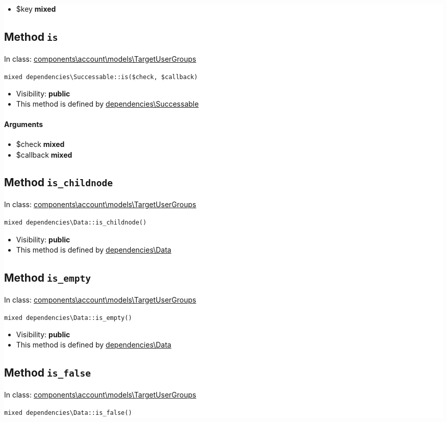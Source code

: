 * $key **mixed**



## Method `is`
In class: [components\account\models\TargetUserGroups](#top)

```
mixed dependencies\Successable::is($check, $callback)
```





* Visibility: **public**
* This method is defined by [dependencies\Successable](../../../dependencies/Successable.md)

#### Arguments

* $check **mixed**
* $callback **mixed**



## Method `is_childnode`
In class: [components\account\models\TargetUserGroups](#top)

```
mixed dependencies\Data::is_childnode()
```





* Visibility: **public**
* This method is defined by [dependencies\Data](../../../dependencies/Data.md)



## Method `is_empty`
In class: [components\account\models\TargetUserGroups](#top)

```
mixed dependencies\Data::is_empty()
```





* Visibility: **public**
* This method is defined by [dependencies\Data](../../../dependencies/Data.md)



## Method `is_false`
In class: [components\account\models\TargetUserGroups](#top)

```
mixed dependencies\Data::is_false()
```
